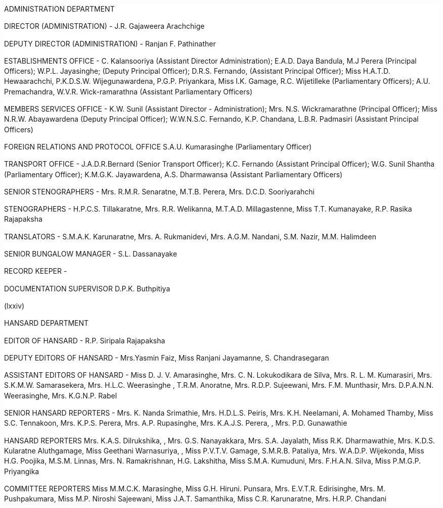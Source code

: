 ADMINISTRATION DEPARTMENT

DIRECTOR (ADMINISTRATION) - J.R. Gajaweera Arachchige

DEPUTY DIRECTOR (ADMINISTRATION) - Ranjan F. Pathinather

ESTABLISHMENTS OFFICE - C. Kalansooriya (Assistant Director Administration); E.A.D. Daya Bandula, M.J Perera (Principal Officers); W.P.L. Jayasinghe; (Deputy Principal Officer); D.R.S. Fernando, (Assistant Principal Officer); Miss H.A.T.D. Hewaarachchi, P.K.D.S.W. Wijegunawardena, P.G.P. Priyankara, Miss I.K. Gamage, R.C. Wijetilleke (Parliamentary Officers); A.U. Premachandra, W.V.R. Wick-ramarathna (Assistant Parliamentary Officers)

MEMBERS SERVICES OFFICE - K.W. Sunil (Assistant Director - Administration); Mrs. N.S. Wickramarathne (Principal Officer); Miss N.R.W. Abayawardena (Deputy Principal Officer); W.W.N.S.C. Fernando, K.P. Chandana, L.B.R. Padmasiri (Assistant Principal Officers)

FOREIGN RELATIONS AND PROTOCOL OFFICE S.A.U. Kumarasinghe (Parliamentary Officer)

TRANSPORT OFFICE - J.A.D.R.Bernard (Senior Transport Officer); K.C. Fernando (Assistant Principal Officer); W.G. Sunil Shantha (Parliamentary Officer); K.M.G.K. Jayawardena, A.S. Dharmawansa (Assistant Parliamentary Officers)

SENIOR STENOGRAPHERS - Mrs. R.M.R. Senaratne, M.T.B. Perera, Mrs. D.C.D. Sooriyarahchi

STENOGRAPHERS - H.P.C.S. Tillakaratne, Mrs. R.R. Welikanna, M.T.A.D. Millagastenne, Miss T.T. Kumanayake, R.P. Rasika Rajapaksha

TRANSLATORS - S.M.A.K. Karunaratne, Mrs. A. Rukmanidevi, Mrs. A.G.M. Nandani, S.M. Nazir, M.M. Halimdeen

SENIOR BUNGALOW MANAGER - S.L. Dassanayake

RECORD KEEPER -

DOCUMENTATION SUPERVISOR D.P.K. Buthpitiya

(lxxiv)

HANSARD DEPARTMENT

EDITOR OF HANSARD - R.P. Siripala Rajapaksha

DEPUTY EDITORS OF HANSARD - Mrs.Yasmin Faiz, Miss Ranjani Jayamanne, S. Chandrasegaran

ASSISTANT EDITORS OF HANSARD - Miss D. J. V. Amarasinghe, Mrs. C. N. Lokukodikara de Silva, Mrs. R. L. M. Kumarasiri, Mrs. S.K.M.W. Samarasekera, Mrs. H.L.C. Weerasinghe , T.R.M. Anoratne, Mrs. R.D.P. Sujeewani, Mrs. F.M. Munthasir, Mrs. D.P.A.N.N. Weerasinghe, Mrs. K.G.N.P. Rabel

SENIOR HANSARD REPORTERS - Mrs. K. Nanda Srimathie, Mrs. H.D.L.S. Peiris, Mrs. K.H. Neelamani, A. Mohamed Thamby, Miss S.C. Tennakoon, Mrs. K.P.S. Perera, Mrs. A.P. Rupasinghe, Mrs. K.A.J.S. Perera, , Mrs. P.D. Gunawathie

HANSARD REPORTERS Mrs. K.A.S. Dilrukshika, , Mrs. G.S. Nanayakkara, Mrs. S.A. Jayalath, Miss R.K. Dharmawathie, Mrs. K.D.S. Kularatne Aluthgamage, Miss Geethani Warnasuriya, , Miss P.V.T.V. Gamage, S.M.R.B. Pataliya, Mrs. W.A.D.P. Wijekonda, Miss H.G. Poojika, M.S.M. Linnas, Mrs. N. Ramakrishnan, H.G. Lakshitha, Miss S.M.A. Kumuduni, Mrs. F.H.A.N. Silva, Miss P.M.G.P. Priyangika

COMMITTEE REPORTERS Miss M.M.C.K. Marasinghe, Miss G.H. Hiruni. Punsara, Mrs. E.V.T.R. Edirisinghe, Mrs. M. Pushpakumara, Miss M.P. Niroshi Sajeewani, Miss J.A.T. Samanthika, Miss C.R. Karunaratne, Mrs. H.R.P. Chandani
